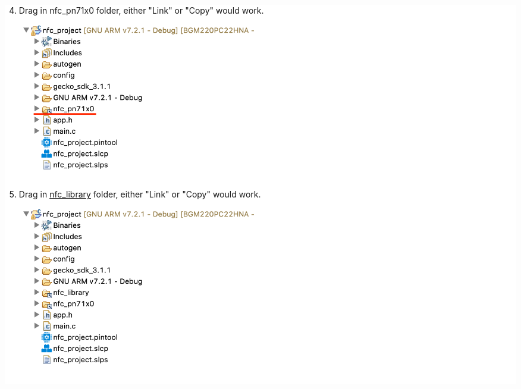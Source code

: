 4. Drag in nfc_pn71x0 folder, either "Link" or "Copy" would work.

    <img src="../_images/ig_pn71x0.png" width="400">

5. Drag in [nfc_library](../nfc_library) folder, either "Link" or "Copy" would work.

    <img src="../_images/ig_nfc_lib_with_pn71x0.png" width="400">
